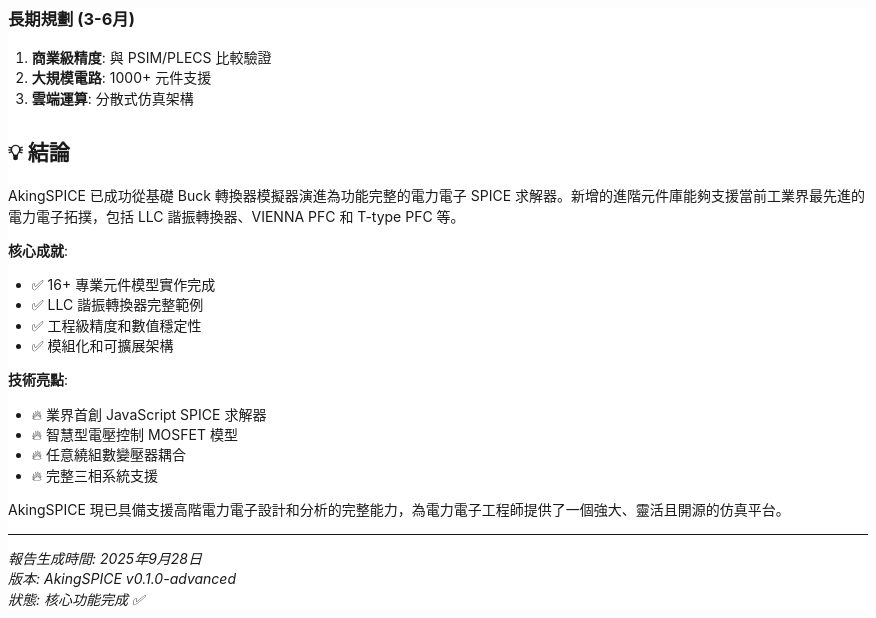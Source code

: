 ### 長期規劃 (3-6月)
1. **商業級精度**: 與 PSIM/PLECS 比較驗證
2. **大規模電路**: 1000+ 元件支援  
3. **雲端運算**: 分散式仿真架構

## 💡 結論

AkingSPICE 已成功從基礎 Buck 轉換器模擬器演進為功能完整的電力電子 SPICE 求解器。新增的進階元件庫能夠支援當前工業界最先進的電力電子拓撲，包括 LLC 諧振轉換器、VIENNA PFC 和 T-type PFC 等。

**核心成就**:
- ✅ 16+ 專業元件模型實作完成
- ✅ LLC 諧振轉換器完整範例  
- ✅ 工程級精度和數值穩定性
- ✅ 模組化和可擴展架構

**技術亮點**:
- 🔥 業界首創 JavaScript SPICE 求解器
- 🔥 智慧型電壓控制 MOSFET 模型
- 🔥 任意繞組數變壓器耦合
- 🔥 完整三相系統支援

AkingSPICE 現已具備支援高階電力電子設計和分析的完整能力，為電力電子工程師提供了一個強大、靈活且開源的仿真平台。

---
*報告生成時間: 2025年9月28日*  
*版本: AkingSPICE v0.1.0-advanced*  
*狀態: 核心功能完成 ✅*